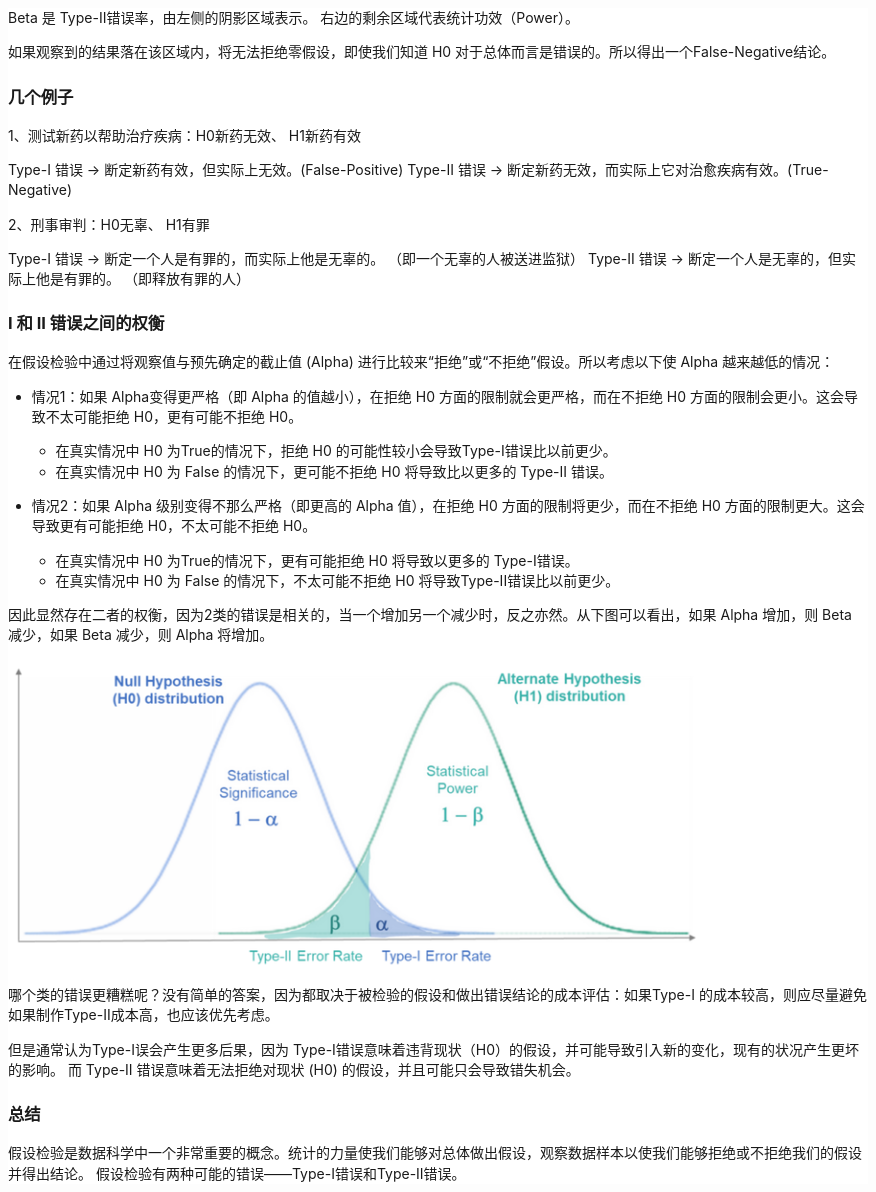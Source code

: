 Beta 是 Type-II错误率，由左侧的阴影区域表示。 右边的剩余区域代表统计功效（Power）。

如果观察到的结果落在该区域内，将无法拒绝零假设，即使我们知道 H0 对于总体而言是错误的。所以得出一个False-Negative结论。

### 几个例子
1、测试新药以帮助治疗疾病：H0新药无效、 H1新药有效

Type-I 错误 → 断定新药有效，但实际上无效。(False-Positive)
Type-II 错误 → 断定新药无效，而实际上它对治愈疾病有效。(True-Negative)

2、刑事审判：H0无辜、 H1有罪

Type-I 错误 → 断定一个人是有罪的，而实际上他是无辜的。 （即一个无辜的人被送进监狱）
Type-II 错误 → 断定一个人是无辜的，但实际上他是有罪的。 （即释放有罪的人）


### I 和 II 错误之间的权衡
在假设检验中通过将观察值与预先确定的截止值 (Alpha) 进行比较来“拒绝”或“不拒绝”假设。所以考虑以下使 Alpha 越来越低的情况：

- 情况1：如果 Alpha变得更严格（即 Alpha 的值越小），在拒绝 H0 方面的限制就会更严格，而在不拒绝 H0 方面的限制会更小。这会导致不太可能拒绝 H0，更有可能不拒绝 H0。

    - 在真实情况中 H0 为True的情况下，拒绝 H0 的可能性较小会导致Type-I错误比以前更少。
    - 在真实情况中 H0 为 False 的情况下，更可能不拒绝 H0 将导致比以更多的 Type-II 错误。


- 情况2：如果 Alpha 级别变得不那么严格（即更高的 Alpha 值），在拒绝 H0 方面的限制将更少，而在不拒绝 H0 方面的限制更大。这会导致更有可能拒绝 H0，不太可能不拒绝 H0。

    - 在真实情况中 H0 为True的情况下，更有可能拒绝 H0 将导致以更多的 Type-I错误。
    - 在真实情况中 H0 为 False 的情况下，不太可能不拒绝 H0 将导致Type-II错误比以前更少。

因此显然存在二者的权衡，因为2类的错误是相关的，当一个增加另一个减少时，反之亦然。从下图可以看出，如果 Alpha 增加，则 Beta 减少，如果 Beta 减少，则 Alpha 将增加。

![](./假设检验的两类错误/5.png)

哪个类的错误更糟糕呢？没有简单的答案，因为都取决于被检验的假设和做出错误结论的成本评估：如果Type-I 的成本较高，则应尽量避免如果制作Type-II成本高，也应该优先考虑。

但是通常认为Type-I误会产生更多后果，因为 Type-I错误意味着违背现状（H0）的假设，并可能导致引入新的变化，现有的状况产生更坏的影响。 而 Type-II 错误意味着无法拒绝对现状 (H0) 的假设，并且可能只会导致错失机会。



### 总结
假设检验是数据科学中一个非常重要的概念。统计的力量使我们能够对总体做出假设，观察数据样本以使我们能够拒绝或不拒绝我们的假设并得出结论。
假设检验有两种可能的错误——Type-I错误和Type-II错误。
